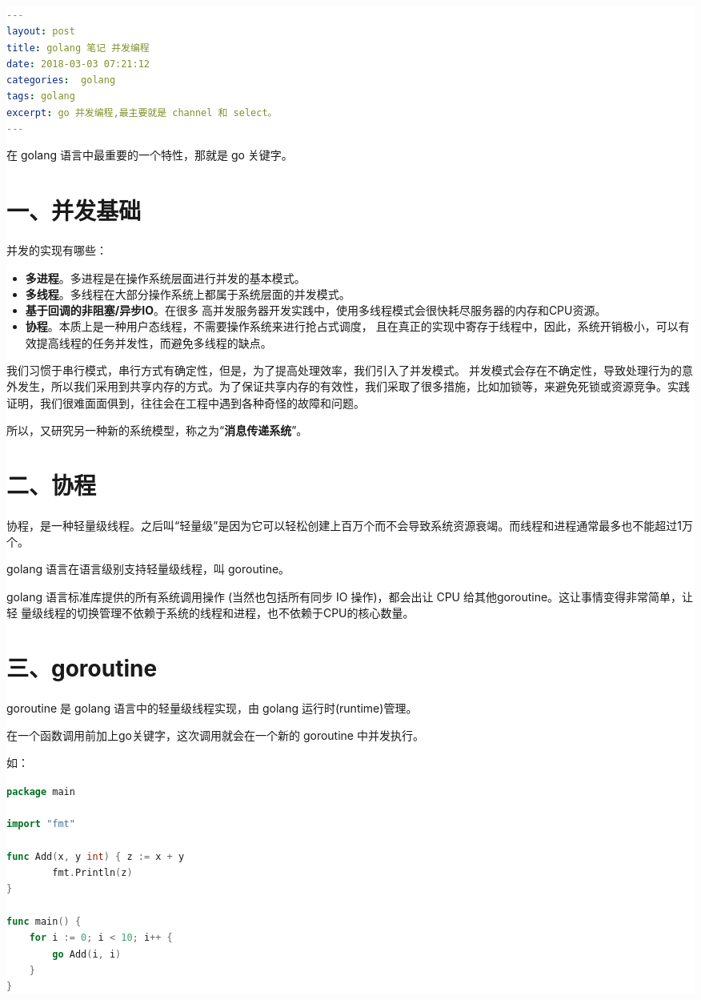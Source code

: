 ```yaml
---
layout: post
title: golang 笔记 并发编程
date: 2018-03-03 07:21:12
categories:  golang
tags: golang
excerpt: go 并发编程,最主要就是 channel 和 select。
---
```



在 golang 语言中最重要的一个特性，那就是 go 关键字。

# 一、并发基础

并发的实现有哪些：

- **多进程**。多进程是在操作系统层面进行并发的基本模式。
- **多线程**。多线程在大部分操作系统上都属于系统层面的并发模式。
- **基于回调的非阻塞/异步IO**。在很多 高并发服务器开发实践中，使用多线程模式会很快耗尽服务器的内存和CPU资源。
- **协程**。本质上是一种用户态线程，不需要操作系统来进行抢占式调度， 且在真正的实现中寄存于线程中，因此，系统开销极小，可以有效提高线程的任务并发性，而避免多线程的缺点。

我们习惯于串行模式，串行方式有确定性，但是，为了提高处理效率，我们引入了并发模式。 并发模式会存在不确定性，导致处理行为的意外发生，所以我们采用到共享内存的方式。为了保证共享内存的有效性，我们采取了很多措施，比如加锁等，来避免死锁或资源竞争。实践证明，我们很难面面俱到，往往会在工程中遇到各种奇怪的故障和问题。

所以，又研究另一种新的系统模型，称之为“**消息传递系统**”。

# 二、协程

协程，是一种轻量级线程。之后叫“轻量级”是因为它可以轻松创建上百万个而不会导致系统资源衰竭。而线程和进程通常最多也不能超过1万个。

golang 语言在语言级别支持轻量级线程，叫 goroutine。

golang 语言标准库提供的所有系统调用操作 (当然也包括所有同步 IO 操作)，都会出让 CPU 给其他goroutine。这让事情变得非常简单，让轻
量级线程的切换管理不依赖于系统的线程和进程，也不依赖于CPU的核心数量。

# 三、goroutine

goroutine 是 golang 语言中的轻量级线程实现，由 golang 运行时(runtime)管理。

在一个函数调用前加上go关键字，这次调用就会在一个新的 goroutine 中并发执行。

如：

```go 
package main

import "fmt"

func Add(x, y int) { z := x + y
        fmt.Println(z)
}

func main() {
    for i := 0; i < 10; i++ {
        go Add(i, i) 
    }
}
```
